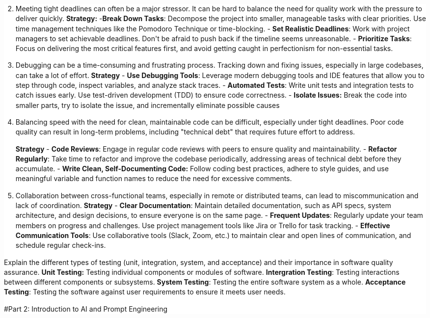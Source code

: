  2.   Meeting tight deadlines can often be a major stressor. It can be hard to balance the need for quality work with the pressure to deliver quickly.
       **Strategy:**
           -**Break Down Tasks**: Decompose the project into smaller, manageable tasks with clear priorities. Use time management techniques like the Pomodoro Technique or time-blocking.
           - **Set Realistic Deadlines**: Work with project managers to set achievable deadlines. Don't be afraid to push back if the timeline seems unreasonable.
           - **Prioritize Tasks**: Focus on delivering the most critical features first, and avoid getting caught in perfectionism for non-essential tasks.
 
 3.   Debugging can be a time-consuming and frustrating process. Tracking down and fixing issues, especially in large codebases, can take a lot of effort.
         **Strategy**
            - **Use Debugging Tools**: Leverage modern debugging tools and IDE features that allow you to step through code, inspect variables, and analyze stack traces.
            - **Automated Tests**: Write unit tests and integration tests to catch issues early. Use test-driven development (TDD) to ensure code correctness.
            - **Isolate Issues:** Break the code into smaller parts, try to isolate the issue, and incrementally eliminate possible causes

  4.   Balancing speed with the need for clean, maintainable code can be difficult, especially under tight deadlines. Poor code quality can result in long-term problems, including "technical debt" that requires future effort to address.

          **Strategy**
             - **Code Reviews**: Engage in regular code reviews with peers to ensure quality and maintainability.
             - **Refactor Regularly**: Take time to refactor and improve the codebase periodically, addressing areas of technical debt before they accumulate.
             - **Write Clean, Self-Documenting Code:** Follow coding best practices, adhere to style guides, and use meaningful variable and function names to reduce the need for excessive comments.

       
 5.    Collaboration between cross-functional teams, especially in remote or distributed teams, can lead to miscommunication and lack of coordination.
            **Strategy**
              - **Clear Documentation**: Maintain detailed documentation, such as API specs, system architecture, and design decisions, to ensure everyone is on the same page.
              - **Frequent Updates**: Regularly update your team members on progress and challenges. Use project management tools like Jira or Trello for task tracking.
              - **Effective Communication Tools**: Use collaborative tools (Slack, Zoom, etc.) to maintain clear and open lines of communication, and schedule regular check-ins.

                      

Explain the different types of testing (unit, integration, system, and acceptance) and their importance in software quality assurance.
             **Unit Testing:** Testing individual components or modules of software.
             **Intergration Testing**: Testing interactions between different components or subsystems.
             **System Testing**: Testing the entire software system as a whole.
             **Acceptance Testing**: Testing the software against user requirements to ensure it meets user needs.


#Part 2: Introduction to AI and Prompt Engineering
